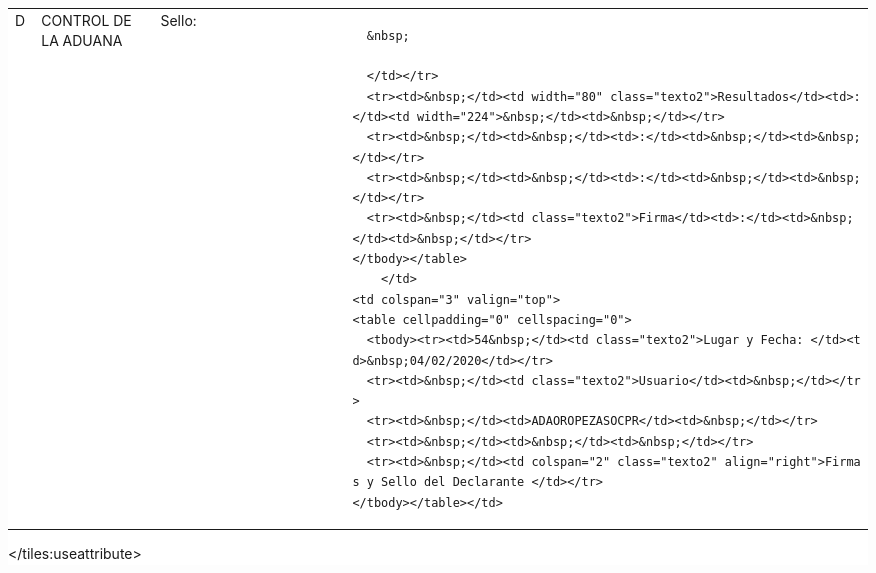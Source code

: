   
  <tr>
    <td colspan="6">
    <table cellpadding="0" cellspacing="0">
      <tbody><tr><td class="texto1">D&nbsp;</td><td colspan="3" class="texto1">CONTROL DE LA ADUANA </td><td width="178" class="texto2">Sello:</td><td rowspan="5">
      
      &nbsp;
      
      </td></tr>
      <tr><td>&nbsp;</td><td width="80" class="texto2">Resultados</td><td>:</td><td width="224">&nbsp;</td><td>&nbsp;</td></tr>
      <tr><td>&nbsp;</td><td>&nbsp;</td><td>:</td><td>&nbsp;</td><td>&nbsp;</td></tr>
      <tr><td>&nbsp;</td><td>&nbsp;</td><td>:</td><td>&nbsp;</td><td>&nbsp;</td></tr>
      <tr><td>&nbsp;</td><td class="texto2">Firma</td><td>:</td><td>&nbsp;</td><td>&nbsp;</td></tr>
    </tbody></table>
		</td> 
    <td colspan="3" valign="top">
    <table cellpadding="0" cellspacing="0">
      <tbody><tr><td>54&nbsp;</td><td class="texto2">Lugar y Fecha: </td><td>&nbsp;04/02/2020</td></tr>
      <tr><td>&nbsp;</td><td class="texto2">Usuario</td><td>&nbsp;</td></tr>
      <tr><td>&nbsp;</td><td>ADAOROPEZASOCPR</td><td>&nbsp;</td></tr>
      <tr><td>&nbsp;</td><td>&nbsp;</td><td>&nbsp;</td></tr>
      <tr><td>&nbsp;</td><td colspan="2" class="texto2" align="right">Firmas y Sello del Declarante </td></tr>
    </tbody></table></td>
  </tr>
  
  
  
  </tbody></table>




<script language="JavaScript" type="text/javascript"> 

var v_carpeta = "2020";
var v_archivo = "20202113901_121239678";

            //window.onbeforeunload = function(){ -- captura evento cerrar pagina
        
        //$("#" + idEspera).html("<span class='rar-enespera'>Cargando ...</span>");
        $.ajax({
            type: "GET", async: false, url: "repduiSeli.jsp", data: "vcarpeta="+v_carpeta+"&varchivo="+v_archivo+"&rnd=" + Math.random(),//async:false (JOSE: 20170830)
            success: function(respuesta) {
            }, error: function(jqXHR, textStatus, errorThrown) {
                alert("Error en la llamada ajax.<br/>" + errorThrown);
            }
        });

            //}; 
</script>



</tiles:useattribute></body></html>
